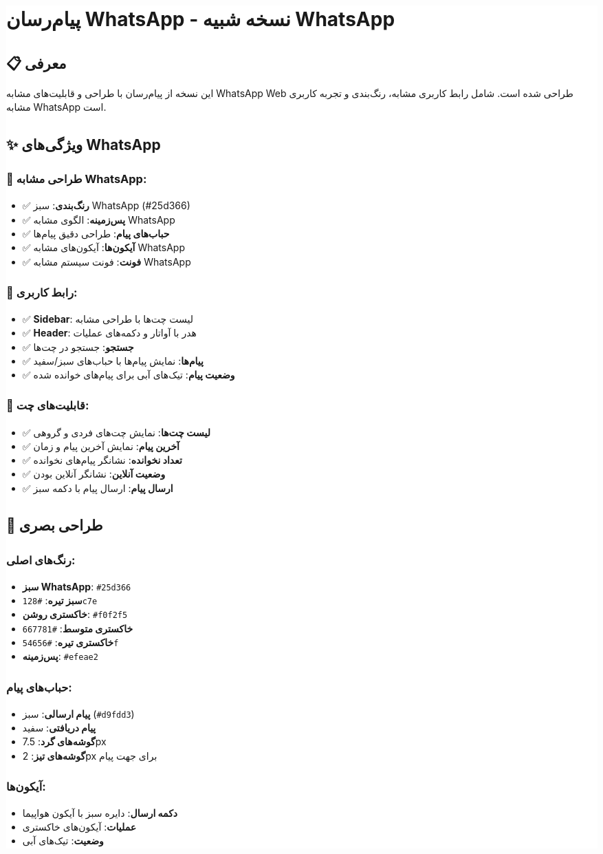 # پیام‌رسان WhatsApp - نسخه شبیه WhatsApp

## 📋 معرفی

این نسخه از پیام‌رسان با طراحی و قابلیت‌های مشابه WhatsApp Web طراحی شده است. شامل رابط کاربری مشابه، رنگ‌بندی و تجربه کاربری مشابه WhatsApp است.

## ✨ ویژگی‌های WhatsApp

### **🎨 طراحی مشابه WhatsApp:**
- ✅ **رنگ‌بندی**: سبز WhatsApp (#25d366)
- ✅ **پس‌زمینه**: الگوی مشابه WhatsApp
- ✅ **حباب‌های پیام**: طراحی دقیق پیام‌ها
- ✅ **آیکون‌ها**: آیکون‌های مشابه WhatsApp
- ✅ **فونت**: فونت سیستم مشابه WhatsApp

### **📱 رابط کاربری:**
- ✅ **Sidebar**: لیست چت‌ها با طراحی مشابه
- ✅ **Header**: هدر با آواتار و دکمه‌های عملیات
- ✅ **جستجو**: جستجو در چت‌ها
- ✅ **پیام‌ها**: نمایش پیام‌ها با حباب‌های سبز/سفید
- ✅ **وضعیت پیام**: تیک‌های آبی برای پیام‌های خوانده شده

### **💬 قابلیت‌های چت:**
- ✅ **لیست چت‌ها**: نمایش چت‌های فردی و گروهی
- ✅ **آخرین پیام**: نمایش آخرین پیام و زمان
- ✅ **تعداد نخوانده**: نشانگر پیام‌های نخوانده
- ✅ **وضعیت آنلاین**: نشانگر آنلاین بودن
- ✅ **ارسال پیام**: ارسال پیام با دکمه سبز

## 🎨 طراحی بصری

### **رنگ‌های اصلی:**
- **سبز WhatsApp**: `#25d366`
- **سبز تیره**: `#128c7e`
- **خاکستری روشن**: `#f0f2f5`
- **خاکستری متوسط**: `#667781`
- **خاکستری تیره**: `#54656f`
- **پس‌زمینه**: `#efeae2`

### **حباب‌های پیام:**
- **پیام ارسالی**: سبز (`#d9fdd3`)
- **پیام دریافتی**: سفید
- **گوشه‌های گرد**: 7.5px
- **گوشه‌های تیز**: 2px برای جهت پیام

### **آیکون‌ها:**
- **دکمه ارسال**: دایره سبز با آیکون هواپیما
- **عملیات**: آیکون‌های خاکستری
- **وضعیت**: تیک‌های آبی
